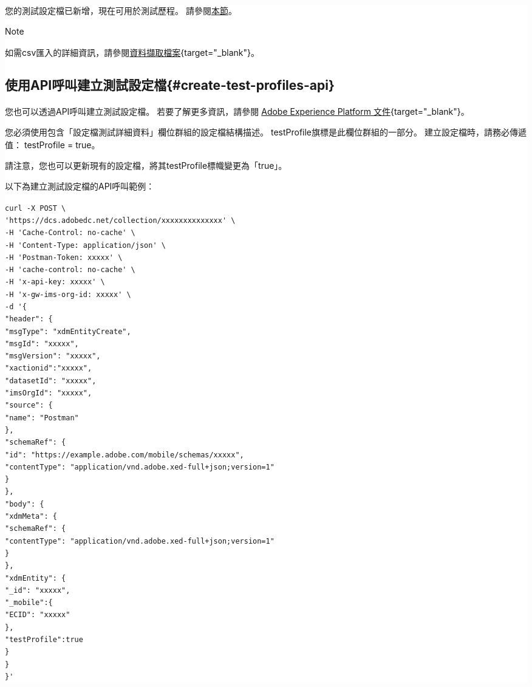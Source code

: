 您的測試設定檔已新增，現在可用於測試歷程。 請參閱[本節](../building-journeys/testing-the-journey.md)。


>[!NOTE]
>
>如需csv匯入的詳細資訊，請參閱[資料擷取檔案](https://experienceleague.adobe.com/docs/experience-platform/ingestion/tutorials/map-a-csv-file.html?lang=zh-Hant#tutorials){target="_blank"}。
>


## 使用API呼叫建立測試設定檔{#create-test-profiles-api}

您也可以透過API呼叫建立測試設定檔。 若要了解更多資訊，請參閱 [Adobe Experience Platform 文件](https://experienceleague.adobe.com/docs/experience-platform/profile/home.html?lang=zh-Hant){target="_blank"}。

您必須使用包含「設定檔測試詳細資料」欄位群組的設定檔結構描述。 testProfile旗標是此欄位群組的一部分。
建立設定檔時，請務必傳遞值： testProfile = true。

請注意，您也可以更新現有的設定檔，將其testProfile標幟變更為「true」。

以下為建立測試設定檔的API呼叫範例：

```
curl -X POST \
'https://dcs.adobedc.net/collection/xxxxxxxxxxxxxx' \
-H 'Cache-Control: no-cache' \
-H 'Content-Type: application/json' \
-H 'Postman-Token: xxxxx' \
-H 'cache-control: no-cache' \
-H 'x-api-key: xxxxx' \
-H 'x-gw-ims-org-id: xxxxx' \
-d '{
"header": {
"msgType": "xdmEntityCreate",
"msgId": "xxxxx",
"msgVersion": "xxxxx",
"xactionid":"xxxxx",
"datasetId": "xxxxx",
"imsOrgId": "xxxxx",
"source": {
"name": "Postman"
},
"schemaRef": {
"id": "https://example.adobe.com/mobile/schemas/xxxxx",
"contentType": "application/vnd.adobe.xed-full+json;version=1"
}
},
"body": {
"xdmMeta": {
"schemaRef": {
"contentType": "application/vnd.adobe.xed-full+json;version=1"
}
},
"xdmEntity": {
"_id": "xxxxx",
"_mobile":{
"ECID": "xxxxx"
},
"testProfile":true
}
}
}'
```

